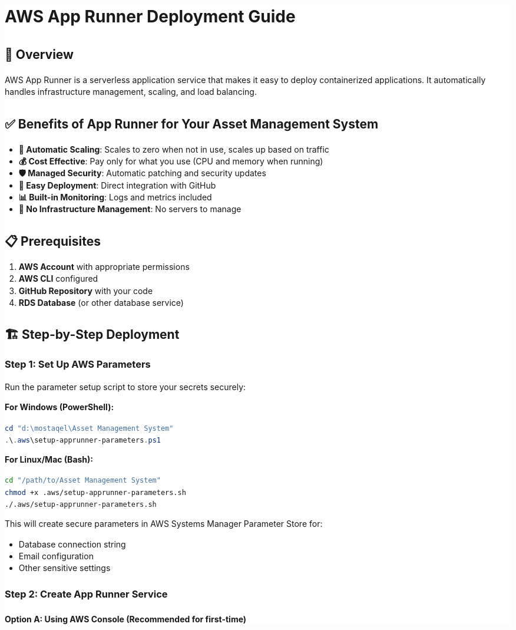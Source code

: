 # AWS App Runner Deployment Guide

## 🚀 Overview

AWS App Runner is a serverless application service that makes it easy to deploy containerized applications. It automatically handles infrastructure management, scaling, and load balancing.

## ✅ Benefits of App Runner for Your Asset Management System

- **🔄 Automatic Scaling**: Scales to zero when not in use, scales up based on traffic
- **💰 Cost Effective**: Pay only for what you use (CPU and memory when running)
- **🛡️ Managed Security**: Automatic patching and security updates
- **🚀 Easy Deployment**: Direct integration with GitHub
- **📊 Built-in Monitoring**: Logs and metrics included
- **🔧 No Infrastructure Management**: No servers to manage

## 📋 Prerequisites

1. **AWS Account** with appropriate permissions
2. **AWS CLI** configured
3. **GitHub Repository** with your code
4. **RDS Database** (or other database service)

## 🏗️ Step-by-Step Deployment

### Step 1: Set Up AWS Parameters

Run the parameter setup script to store your secrets securely:

**For Windows (PowerShell):**
```powershell
cd "d:\mostaqel\Asset Management System"
.\.aws\setup-apprunner-parameters.ps1
```

**For Linux/Mac (Bash):**
```bash
cd "/path/to/Asset Management System"
chmod +x .aws/setup-apprunner-parameters.sh
./.aws/setup-apprunner-parameters.sh
```

This will create secure parameters in AWS Systems Manager Parameter Store for:
- Database connection string
- Email configuration
- Other sensitive settings

### Step 2: Create App Runner Service

#### Option A: Using AWS Console (Recommended for first-time)
